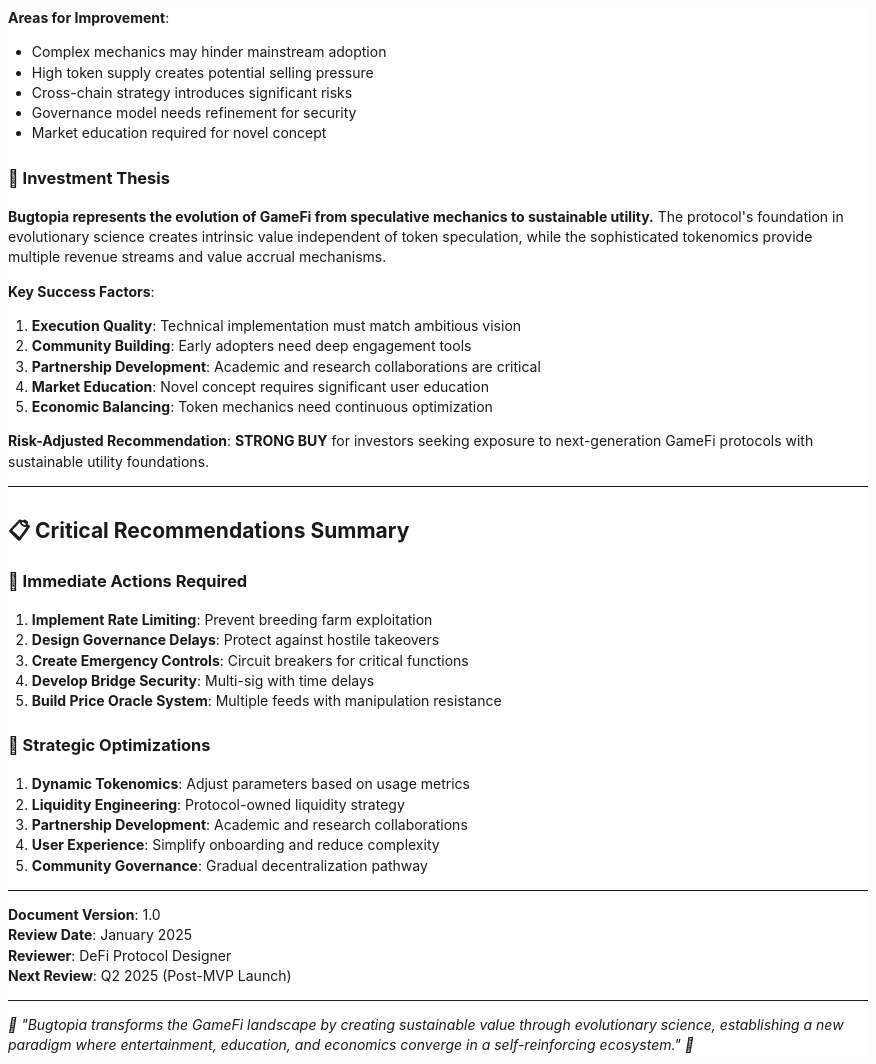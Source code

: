 **Areas for Improvement**:
- Complex mechanics may hinder mainstream adoption
- High token supply creates potential selling pressure
- Cross-chain strategy introduces significant risks
- Governance model needs refinement for security
- Market education required for novel concept

### 🚀 Investment Thesis

**Bugtopia represents the evolution of GameFi from speculative mechanics to sustainable utility.** The protocol's foundation in evolutionary science creates intrinsic value independent of token speculation, while the sophisticated tokenomics provide multiple revenue streams and value accrual mechanisms.

**Key Success Factors**:
1. **Execution Quality**: Technical implementation must match ambitious vision
2. **Community Building**: Early adopters need deep engagement tools
3. **Partnership Development**: Academic and research collaborations are critical
4. **Market Education**: Novel concept requires significant user education
5. **Economic Balancing**: Token mechanics need continuous optimization

**Risk-Adjusted Recommendation**: **STRONG BUY** for investors seeking exposure to next-generation GameFi protocols with sustainable utility foundations.

---

## 📋 Critical Recommendations Summary

### 🚨 Immediate Actions Required

1. **Implement Rate Limiting**: Prevent breeding farm exploitation
2. **Design Governance Delays**: Protect against hostile takeovers  
3. **Create Emergency Controls**: Circuit breakers for critical functions
4. **Develop Bridge Security**: Multi-sig with time delays
5. **Build Price Oracle System**: Multiple feeds with manipulation resistance

### 🎯 Strategic Optimizations

1. **Dynamic Tokenomics**: Adjust parameters based on usage metrics
2. **Liquidity Engineering**: Protocol-owned liquidity strategy
3. **Partnership Development**: Academic and research collaborations
4. **User Experience**: Simplify onboarding and reduce complexity
5. **Community Governance**: Gradual decentralization pathway

---

**Document Version**: 1.0  
**Review Date**: January 2025  
**Reviewer**: DeFi Protocol Designer  
**Next Review**: Q2 2025 (Post-MVP Launch)

---

*🏦 "Bugtopia transforms the GameFi landscape by creating sustainable value through evolutionary science, establishing a new paradigm where entertainment, education, and economics converge in a self-reinforcing ecosystem." 🧬*